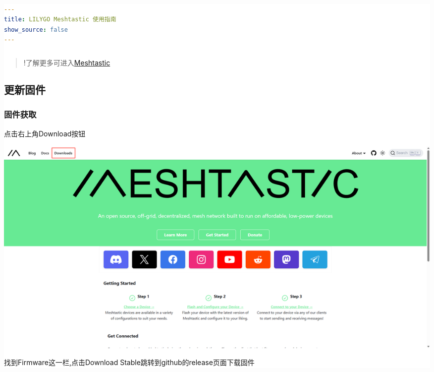 ```yaml
---
title: LILYGO Meshtastic 使用指南
show_source: false
---
```



<div style="width:100%; display:flex;justify-content: center;">

</div>


>!了解更多可进入[Meshtastic](https://meshtastic.org/docs/hardware/devices/lilygo/)

## 更新固件

### 固件获取

点击右上角Download按钮

<img src="./assets/Mesh_web.jpg" alt="summary" width=100%>

找到Firmware这一栏,点击Download Stable跳转到github的release页面下载固件
